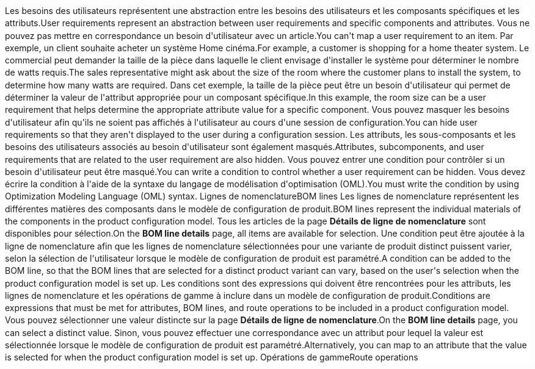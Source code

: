<td><span data-ttu-id="5a5aa-207">Les besoins des utilisateurs représentent une abstraction entre les besoins des utilisateurs et les composants spécifiques et les attributs.</span><span class="sxs-lookup"><span data-stu-id="5a5aa-207">User requirements represent an abstraction between user requirements and specific components and attributes.</span></span> <span data-ttu-id="5a5aa-208">Vous ne pouvez pas mettre en correspondance un besoin d'utilisateur avec un article.</span><span class="sxs-lookup"><span data-stu-id="5a5aa-208">You can't map a user requirement to an item.</span></span> <span data-ttu-id="5a5aa-209">Par exemple, un client souhaite acheter un système Home cinéma.</span><span class="sxs-lookup"><span data-stu-id="5a5aa-209">For example, a customer is shopping for a home theater system.</span></span> <span data-ttu-id="5a5aa-210">Le commercial peut demander la taille de la pièce dans laquelle le client envisage d'installer le système pour déterminer le nombre de watts requis.</span><span class="sxs-lookup"><span data-stu-id="5a5aa-210">The sales representative might ask about the size of the room where the customer plans to install the system, to determine how many watts are required.</span></span> <span data-ttu-id="5a5aa-211">Dans cet exemple, la taille de la pièce peut être un besoin d'utilisateur qui permet de déterminer la valeur de l'attribut appropriée pour un composant spécifique.</span><span class="sxs-lookup"><span data-stu-id="5a5aa-211">In this example, the room size can be a user requirement that helps determine the appropriate attribute value for a specific component.</span></span> <span data-ttu-id="5a5aa-212">Vous pouvez masquer les besoins d'utilisateur afin qu'ils ne soient pas affichés à l'utilisateur au cours d'une session de configuration.</span><span class="sxs-lookup"><span data-stu-id="5a5aa-212">You can hide user requirements so that they aren't displayed to the user during a configuration session.</span></span> <span data-ttu-id="5a5aa-213">Les attributs, les sous-composants et les besoins des utilisateurs associés au besoin d'utilisateur sont également masqués.</span><span class="sxs-lookup"><span data-stu-id="5a5aa-213">Attributes, subcomponents, and user requirements that are related to the user requirement are also hidden.</span></span> <span data-ttu-id="5a5aa-214">Vous pouvez entrer une condition pour contrôler si un besoin d'utilisateur peut être masqué.</span><span class="sxs-lookup"><span data-stu-id="5a5aa-214">You can write a condition to control whether a user requirement can be hidden.</span></span> <span data-ttu-id="5a5aa-215">Vous devez écrire la condition à l'aide de la syntaxe du langage de modélisation d'optimisation (OML).</span><span class="sxs-lookup"><span data-stu-id="5a5aa-215">You must write the condition by using Optimization Modeling Language (OML) syntax.</span></span></td>
</tr>
<tr class="even">
<td><span data-ttu-id="5a5aa-216">Lignes de nomenclature</span><span class="sxs-lookup"><span data-stu-id="5a5aa-216">BOM lines</span></span></td>
<td><span data-ttu-id="5a5aa-217">Les lignes de nomenclature représentent les différentes matières des composants dans le modèle de configuration de produit.</span><span class="sxs-lookup"><span data-stu-id="5a5aa-217">BOM lines represent the individual materials of the components in the product configuration model.</span></span> <span data-ttu-id="5a5aa-218">Tous les articles de la page <strong>Détails de ligne de nomenclature</strong> sont disponibles pour sélection.</span><span class="sxs-lookup"><span data-stu-id="5a5aa-218">On the <strong>BOM line details</strong> page, all items are available for selection.</span></span> <span data-ttu-id="5a5aa-219">Une condition peut être ajoutée à la ligne de nomenclature afin que les lignes de nomenclature sélectionnées pour une variante de produit distinct puissent varier, selon la sélection de l'utilisateur lorsque le modèle de configuration de produit est paramétré.</span><span class="sxs-lookup"><span data-stu-id="5a5aa-219">A condition can be added to the BOM line, so that the BOM lines that are selected for a distinct product variant can vary, based on the user's selection when the product configuration model is set up.</span></span> <span data-ttu-id="5a5aa-220">Les conditions sont des expressions qui doivent être rencontrées pour les attributs, les lignes de nomenclature et les opérations de gamme à inclure dans un modèle de configuration de produit.</span><span class="sxs-lookup"><span data-stu-id="5a5aa-220">Conditions are expressions that must be met for attributes, BOM lines, and route operations to be included in a product configuration model.</span></span> <span data-ttu-id="5a5aa-221">Vous pouvez sélectionner une valeur distincte sur la page <strong>Détails de ligne de nomenclature</strong>.</span><span class="sxs-lookup"><span data-stu-id="5a5aa-221">On the <strong>BOM line details</strong> page, you can select a distinct value.</span></span> <span data-ttu-id="5a5aa-222">Sinon, vous pouvez effectuer une correspondance avec un attribut pour lequel la valeur est sélectionnée lorsque le modèle de configuration de produit est paramétré.</span><span class="sxs-lookup"><span data-stu-id="5a5aa-222">Alternatively, you can map to an attribute that the value is selected for when the product configuration model is set up.</span></span></td>
</tr>
<tr class="odd">
<td><span data-ttu-id="5a5aa-223">Opérations de gamme</span><span class="sxs-lookup"><span data-stu-id="5a5aa-223">Route operations</span></span></td>